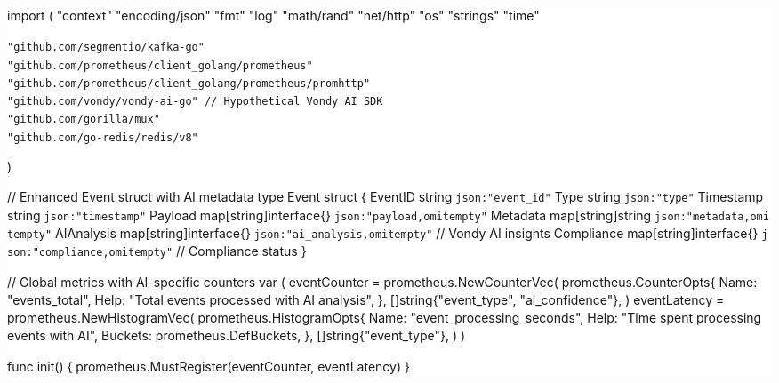 import (
    "context"
    "encoding/json"
    "fmt"
    "log"
    "math/rand"
    "net/http"
    "os"
    "strings"
    "time"

    "github.com/segmentio/kafka-go"
    "github.com/prometheus/client_golang/prometheus"
    "github.com/prometheus/client_golang/prometheus/promhttp"
    "github.com/vondy/vondy-ai-go" // Hypothetical Vondy AI SDK
    "github.com/gorilla/mux"
    "github.com/go-redis/redis/v8"
)

// Enhanced Event struct with AI metadata
type Event struct {
    EventID       string                 `json:"event_id"`
    Type          string                 `json:"type"`
    Timestamp     string                 `json:"timestamp"`
    Payload       map[string]interface{} `json:"payload,omitempty"`
    Metadata      map[string]string      `json:"metadata,omitempty"`
    AIAnalysis    map[string]interface{} `json:"ai_analysis,omitempty"` // Vondy AI insights
    Compliance    map[string]interface{} `json:"compliance,omitempty"`   // Compliance status
}

// Global metrics with AI-specific counters
var (
    eventCounter = prometheus.NewCounterVec(
        prometheus.CounterOpts{
            Name: "events_total",
            Help: "Total events processed with AI analysis",
        },
        []string{"event_type", "ai_confidence"},
    )
    eventLatency = prometheus.NewHistogramVec(
        prometheus.HistogramOpts{
            Name:    "event_processing_seconds",
            Help:    "Time spent processing events with AI",
            Buckets: prometheus.DefBuckets,
        },
        []string{"event_type"},
    )
)

func init() {
    prometheus.MustRegister(eventCounter, eventLatency)
}
